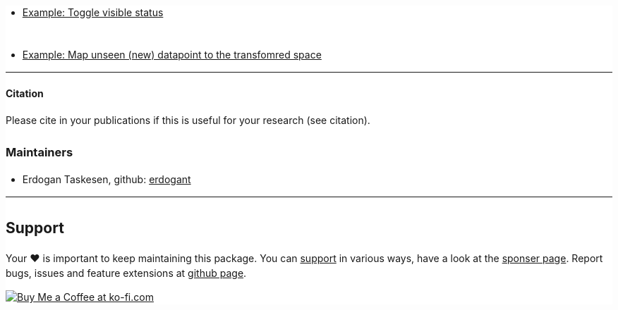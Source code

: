 # 

* [Example: Toggle visible status](https://erdogant.github.io/pca/pages/html/Plots.html#toggle-visible-status)

# 

* [Example: Map unseen (new) datapoint to the transfomred space](https://erdogant.github.io/pca/pages/html/Examples.html#map-unseen-datapoints-into-fitted-space)

<hr>

#### Citation
Please cite in your publications if this is useful for your research (see citation).

### Maintainers
* Erdogan Taskesen, github: [erdogant](https://github.com/erdogant)

---

## Support

Your ❤️ is important to keep maintaining this package. You can [support](https://erdogant.github.io/pca/pages/html/Documentation.html) in various ways, have a look at the [sponser page](https://erdogant.github.io/pca/pages/html/Documentation.html). Report bugs, issues and feature extensions at [github page](https://github.com/erdogant/pca).

<a href='https://www.buymeacoffee.com/erdogant' target='_blank'><img height='36' style='border:0px;height:36px;' src='https://cdn.ko-fi.com/cdn/kofi1.png?v=3' border='0' alt='Buy Me a Coffee at ko-fi.com' /></a>

